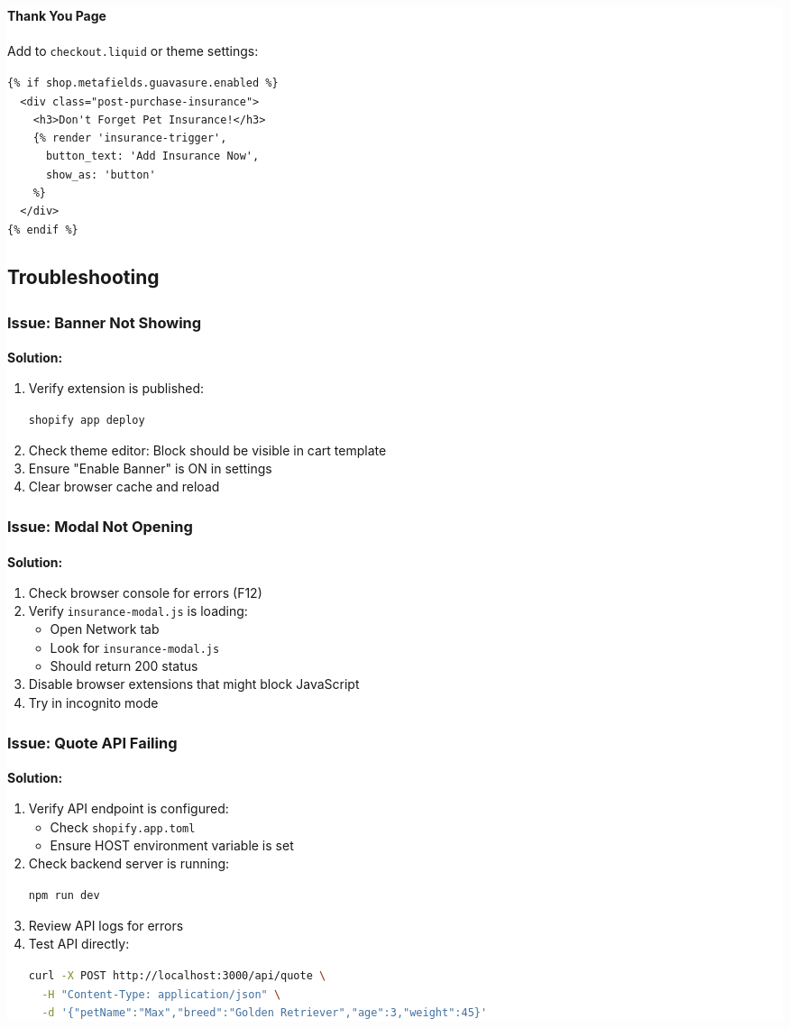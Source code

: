 #### Thank You Page

Add to `checkout.liquid` or theme settings:

```liquid
{% if shop.metafields.guavasure.enabled %}
  <div class="post-purchase-insurance">
    <h3>Don't Forget Pet Insurance!</h3>
    {% render 'insurance-trigger',
      button_text: 'Add Insurance Now',
      show_as: 'button'
    %}
  </div>
{% endif %}
```

## Troubleshooting

### Issue: Banner Not Showing

**Solution:**

1. Verify extension is published:
   ```bash
   shopify app deploy
   ```
2. Check theme editor: Block should be visible in cart template
3. Ensure "Enable Banner" is ON in settings
4. Clear browser cache and reload

### Issue: Modal Not Opening

**Solution:**

1. Check browser console for errors (F12)
2. Verify `insurance-modal.js` is loading:
   - Open Network tab
   - Look for `insurance-modal.js`
   - Should return 200 status
3. Disable browser extensions that might block JavaScript
4. Try in incognito mode

### Issue: Quote API Failing

**Solution:**

1. Verify API endpoint is configured:
   - Check `shopify.app.toml`
   - Ensure HOST environment variable is set
2. Check backend server is running:
   ```bash
   npm run dev
   ```
3. Review API logs for errors
4. Test API directly:
   ```bash
   curl -X POST http://localhost:3000/api/quote \
     -H "Content-Type: application/json" \
     -d '{"petName":"Max","breed":"Golden Retriever","age":3,"weight":45}'
   ```
